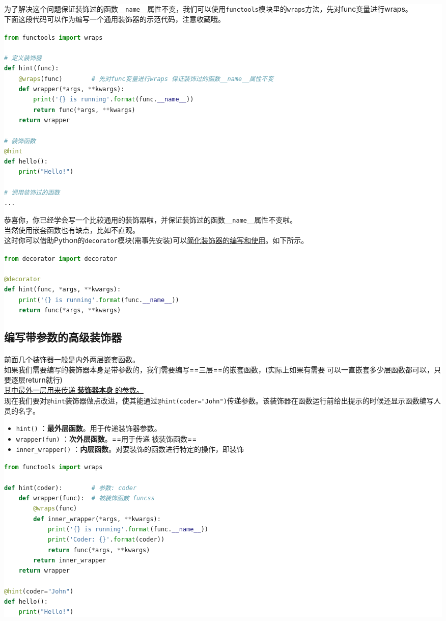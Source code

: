 ```py
```
为了解决这个问题保证装饰过的函数`__name__`属性不变，我们可以使用`functools`模块里的`wraps`方法，先对func变量进行wraps。<br>下面这段代码可以作为编写一个通用装饰器的示范代码，注意收藏哦。
```py
from functools import wraps

# 定义装饰器
def hint(func):
    @wraps(func)        # 先对func变量进行wraps 保证装饰过的函数__name__属性不变
    def wrapper(*args, **kwargs):
        print('{} is running'.format(func.__name__))
        return func(*args, **kwargs)
    return wrapper

# 装饰函数
@hint
def hello():
    print("Hello!")

# 调用装饰过的函数
...
```
恭喜你，你已经学会写一个比较通用的装饰器啦，并保证装饰过的函数`__name__`属性不变啦。<br>当然使用嵌套函数也有缺点，比如不直观。<br>这时你可以借助Python的`decorator`模块(需事先安装)可以<u>简化装饰器的编写和使用</u>。如下所示。
```py
from decorator import decorator

@decorator
def hint(func, *args, **kwargs):
    print('{} is running'.format(func.__name__))
    return func(*args, **kwargs)
```
## 编写带参数的高级装饰器
前面几个装饰器一般是内外两层嵌套函数。<br>如果我们需要编写的装饰器本身是带参数的，我们需要编写==三层==的嵌套函数，(实际上如果有需要 可以一直嵌套多少层函数都可以，只要逐层return就行)<br><u>其中最外一层用来传递 **装饰器本身** 的参数。</u><br>
现在我们要对`@hint`装饰器做点改进，使其能通过`@hint(coder="John")`传递参数。该装饰器在函数运行前给出提示的时候还显示函数编写人员的名字。
- `hint()` ：**最外层函数**。用于传递装饰器参数。
- `wrapper(fun)` ：**次外层函数**。==用于传递 被装饰函数==
- `inner_wrapper()` ：**内层函数**。对要装饰的函数进行特定的操作，即装饰
```py
from functools import wraps

def hint(coder):        # 参数: coder    
    def wrapper(func):  # 被装饰函数 funcss
        @wraps(func)
        def inner_wrapper(*args, **kwargs):
            print('{} is running'.format(func.__name__))
            print('Coder: {}'.format(coder))
            return func(*args, **kwargs)
        return inner_wrapper
    return wrapper

@hint(coder="John")
def hello():
    print("Hello!")
```
